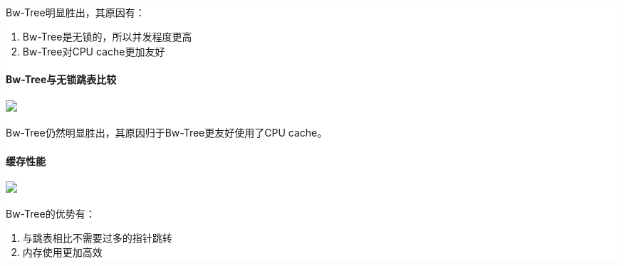 Bw-Tree明显胜出，其原因有：

1. Bw-Tree是无锁的，所以并发程度更高
2. Bw-Tree对CPU cache更加友好

#### Bw-Tree与无锁跳表比较

![](https://github.com/Wizmann/assets/raw/master/wizmann-pic/17-12-17/63409936.jpg)

Bw-Tree仍然明显胜出，其原因归于Bw-Tree更友好使用了CPU cache。

#### 缓存性能

![](https://github.com/Wizmann/assets/raw/master/wizmann-pic/17-12-17/63354469.jpg)

Bw-Tree的优势有：

1. 与跳表相比不需要过多的指针跳转
2. 内存使用更加高效



[^1]: 特指Redis的一些主要功能
[^2]: tree-based数据结构的一个例子就是图书馆。图书馆用A-Z代表大类，然后使用数字代表小类，最后加上一个数字确定这本书的书号。        
图书馆藏书的顺序是按照书号的顺序进行排序的。所以我们在查找一本书的时候，可以使用特定的书号，利用其中的层次信息查找某一本书，也可以根据某一个书号范围进行查找一系列连续的书。        
如果还弄不明白的话，可以使用[中国图书馆分类法网站][1]加深一下理解。
[^3]: 图片来源：[Wikipedia](https://en.wikipedia.org/wiki/B%2B_tree)


[1]: http://www.ztflh.com/
[2]: https://en.wikipedia.org/wiki/Compare-and-swap